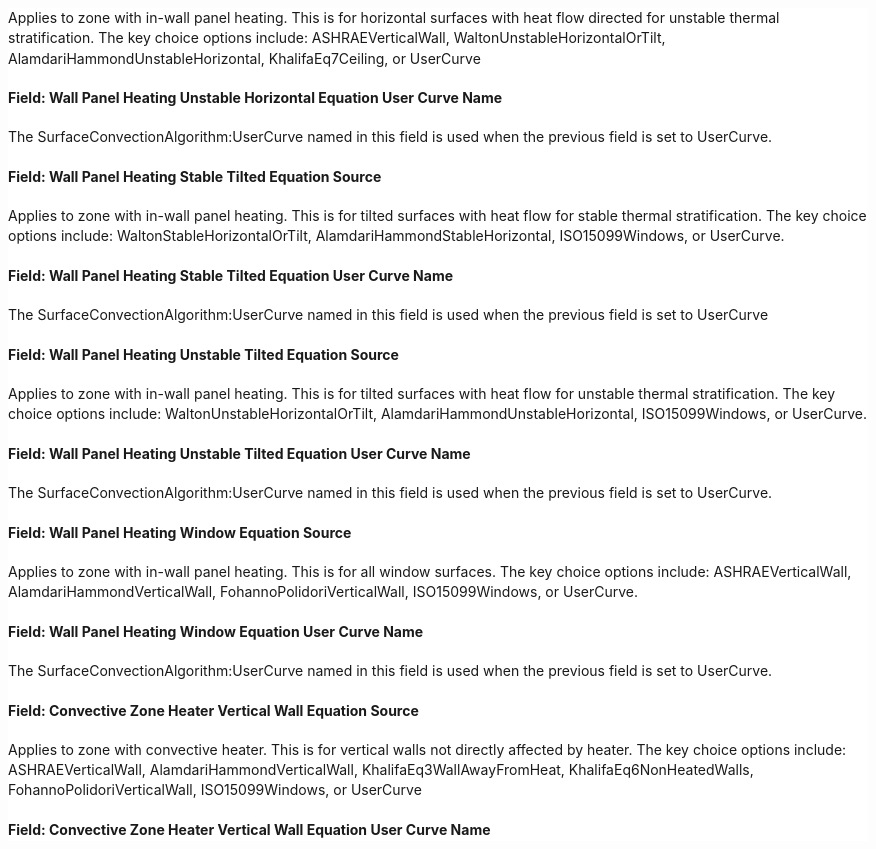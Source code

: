 Applies to zone with in-wall panel heating. This is for horizontal surfaces with heat flow directed for unstable thermal stratification. The key choice options include: ASHRAEVerticalWall, WaltonUnstableHorizontalOrTilt, AlamdariHammondUnstableHorizontal, KhalifaEq7Ceiling, or UserCurve

#### Field: Wall Panel Heating Unstable Horizontal Equation User Curve Name

The SurfaceConvectionAlgorithm:UserCurve named in this field is used when the previous field is set to UserCurve.

#### Field: Wall Panel Heating Stable Tilted Equation Source

Applies to zone with in-wall panel heating. This is for tilted surfaces with heat flow for stable thermal stratification.  The key choice options include:  WaltonStableHorizontalOrTilt, AlamdariHammondStableHorizontal, ISO15099Windows, or UserCurve.

#### Field: Wall Panel Heating Stable Tilted Equation User Curve Name

The SurfaceConvectionAlgorithm:UserCurve named in this field is used when the previous field is set to UserCurve

#### Field: Wall Panel Heating Unstable Tilted Equation Source

Applies to zone with in-wall panel heating. This is for tilted surfaces with heat flow for unstable thermal stratification. The key choice options include:  WaltonUnstableHorizontalOrTilt, AlamdariHammondUnstableHorizontal, ISO15099Windows, or UserCurve.

#### Field: Wall Panel Heating Unstable Tilted Equation User Curve Name

The SurfaceConvectionAlgorithm:UserCurve named in this field is used when the previous field is set to UserCurve.

#### Field: Wall Panel Heating Window Equation Source

Applies to zone with in-wall panel heating. This is for all window surfaces.  The key choice options include: ASHRAEVerticalWall, AlamdariHammondVerticalWall, FohannoPolidoriVerticalWall, ISO15099Windows, or UserCurve.

#### Field: Wall Panel Heating Window Equation User Curve Name

The SurfaceConvectionAlgorithm:UserCurve named in this field is used when the previous field is set to UserCurve.

#### Field: Convective Zone Heater Vertical Wall Equation Source

Applies to zone with convective heater.  This is for vertical walls not directly affected by heater.  The key choice options include: ASHRAEVerticalWall, AlamdariHammondVerticalWall, KhalifaEq3WallAwayFromHeat, KhalifaEq6NonHeatedWalls, FohannoPolidoriVerticalWall, ISO15099Windows, or UserCurve

#### Field: Convective Zone Heater Vertical Wall Equation User Curve Name
